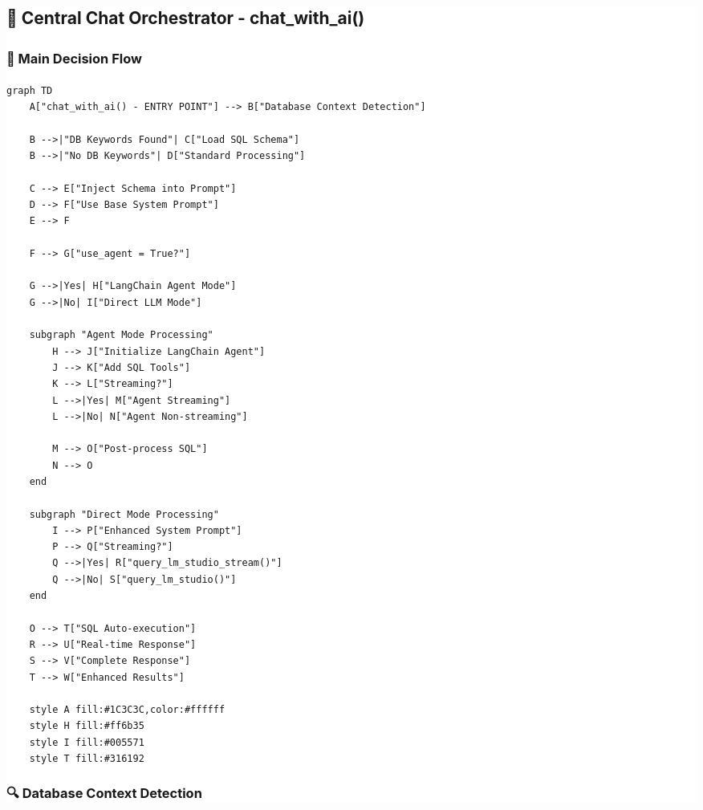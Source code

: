## 🤖 Central Chat Orchestrator - chat_with_ai()

### 🎯 Main Decision Flow

```mermaid
graph TD
    A["chat_with_ai() - ENTRY POINT"] --> B["Database Context Detection"]
    
    B -->|"DB Keywords Found"| C["Load SQL Schema"]
    B -->|"No DB Keywords"| D["Standard Processing"]
    
    C --> E["Inject Schema into Prompt"]
    D --> F["Use Base System Prompt"]
    E --> F
    
    F --> G["use_agent = True?"]
    
    G -->|Yes| H["LangChain Agent Mode"]
    G -->|No| I["Direct LLM Mode"]
    
    subgraph "Agent Mode Processing"
        H --> J["Initialize LangChain Agent"]
        J --> K["Add SQL Tools"]
        K --> L["Streaming?"]
        L -->|Yes| M["Agent Streaming"]
        L -->|No| N["Agent Non-streaming"]
        
        M --> O["Post-process SQL"]
        N --> O
    end
    
    subgraph "Direct Mode Processing"
        I --> P["Enhanced System Prompt"]
        P --> Q["Streaming?"]
        Q -->|Yes| R["query_lm_studio_stream()"]
        Q -->|No| S["query_lm_studio()"]
    end
    
    O --> T["SQL Auto-execution"]
    R --> U["Real-time Response"]
    S --> V["Complete Response"]
    T --> W["Enhanced Results"]
    
    style A fill:#1C3C3C,color:#ffffff
    style H fill:#ff6b35
    style I fill:#005571
    style T fill:#316192
```

### 🔍 Database Context Detection
